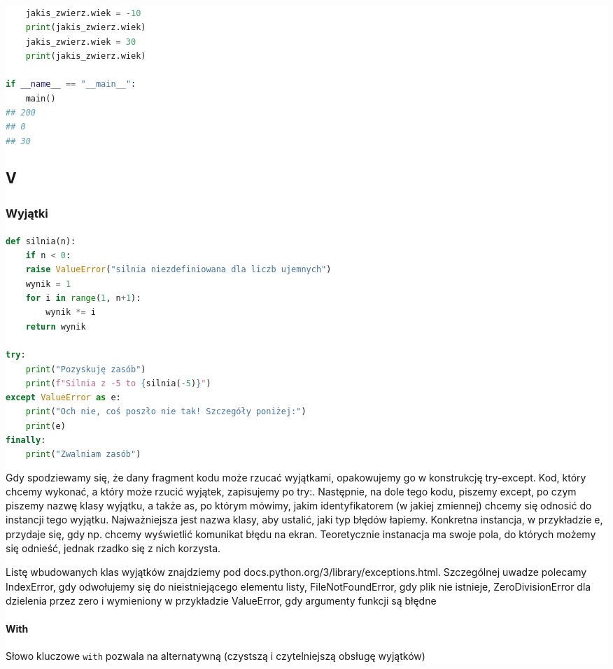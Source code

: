 ```python
    jakis_zwierz.wiek = -10
    print(jakis_zwierz.wiek)
    jakis_zwierz.wiek = 30
    print(jakis_zwierz.wiek)

if __name__ == "__main__":
    main()
## 200
## 0
## 30
```

## V

### Wyjątki

```python
def silnia(n):
    if n < 0:
    raise ValueError("silnia niezdefiniowana dla liczb ujemnych")
    wynik = 1
    for i in range(1, n+1):
        wynik *= i
    return wynik

try:
    print("Pozyskuję zasób")
    print(f"Silnia z -5 to {silnia(-5)}")
except ValueError as e:
    print("Och nie, coś poszło nie tak! Szczegóły poniżej:")
    print(e)
finally:
    print("Zwalniam zasób")
```

Gdy spodziewamy się, że dany fragment kodu może rzucać wyjątkami, opakowujemy go w konstrukcję try-except. Kod, który chcemy wykonać, a który może rzucić wyjątek, zapisujemy po try:. Następnie, na dole tego kodu, piszemy except, po czym piszemy nazwę klasy wyjątku, a także as, po którym mówimy, jakim identyfikatorem (w jakiej zmiennej) chcemy się odnosić do instancji tego wyjątku. Najważniejsza jest nazwa klasy, aby ustalić, jaki typ błędów łapiemy. Konkretna instancja, w przykładzie e, przydaje się, gdy np. chcemy wyświetlić komunikat błędu na ekran. Teoretycznie instanacja ma swoje pola, do których możemy się odnieść, jednak rzadko się z nich korzysta.

Listę wbudowanych klas wyjątków znajdziemy pod docs.python.org/3/library/exceptions.html. Szczególnej uwadze polecamy IndexError, gdy odwołujemy się do nieistniejącego elementu listy, FileNotFoundError, gdy plik nie istnieje, ZeroDivisionError dla dzielenia przez zero i wymieniony w przykładzie ValueError, gdy argumenty funkcji są błędne

#### With

Słowo kluczowe `with` pozwala na alternatywną (czystszą i czytelniejszą obsługę wyjątków)
